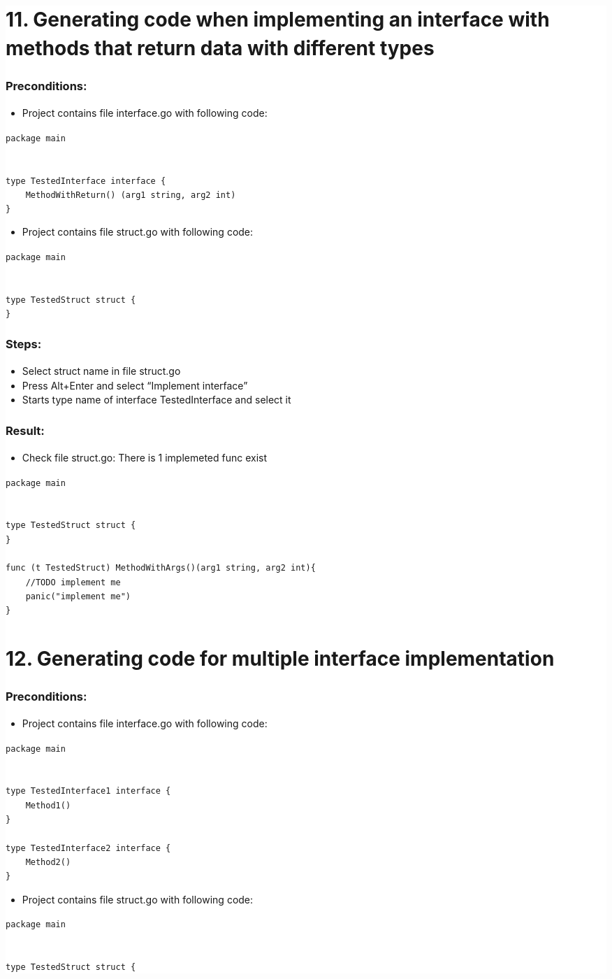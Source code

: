# 11. Generating code when implementing an interface with methods that return data with different types
### Preconditions:
-	Project contains file interface.go with following code:
```
package main


type TestedInterface interface {
	MethodWithReturn() (arg1 string, arg2 int)
}
```
-	Project contains file struct.go with following code:
```
package main


type TestedStruct struct {
}
```
### Steps:
-	Select struct name in file struct.go
-	Press Alt+Enter and select “Implement interface”
-	Starts type name of interface TestedInterface and select it
### Result:
-	Check file struct.go: There is 1 implemeted func exist
```
package main


type TestedStruct struct {
}

func (t TestedStruct) MethodWithArgs()(arg1 string, arg2 int){
	//TODO implement me
	panic("implement me")
}
```

# 12. Generating code for multiple interface implementation
### Preconditions:
-	Project contains file interface.go with following code:
```
package main


type TestedInterface1 interface {
	Method1()
}

type TestedInterface2 interface {
	Method2()
}
```
-	Project contains file struct.go with following code:
```
package main


type TestedStruct struct {
```
